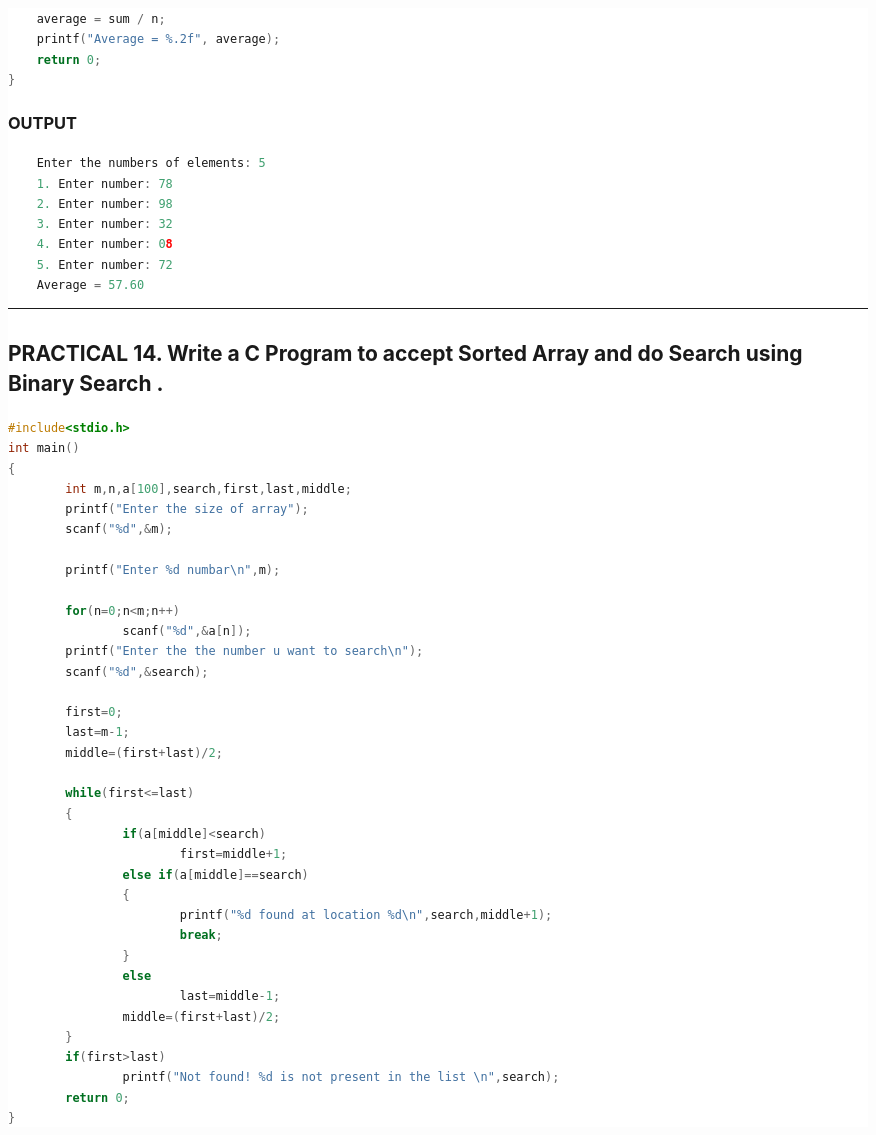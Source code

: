 ```C
    average = sum / n;
    printf("Average = %.2f", average);
    return 0;
}
```

### OUTPUT
```C
    Enter the numbers of elements: 5
    1. Enter number: 78
    2. Enter number: 98
    3. Enter number: 32
    4. Enter number: 08
    5. Enter number: 72
    Average = 57.60
```
----
## PRACTICAL 14. Write a C Program to accept Sorted Array and do Search using Binary Search .
```C
#include<stdio.h>
int main()      
{               
        int m,n,a[100],search,first,last,middle;
        printf("Enter the size of array");
        scanf("%d",&m);
                
        printf("Enter %d numbar\n",m);
                
        for(n=0;n<m;n++)
                scanf("%d",&a[n]);
        printf("Enter the the number u want to search\n");
        scanf("%d",&search);

        first=0;
        last=m-1;
        middle=(first+last)/2;

        while(first<=last)
        {
                if(a[middle]<search)
                        first=middle+1;
                else if(a[middle]==search)
                {
                        printf("%d found at location %d\n",search,middle+1);
                        break;
                }
                else
                        last=middle-1;
                middle=(first+last)/2;
        }
        if(first>last)
                printf("Not found! %d is not present in the list \n",search);
        return 0;
}
```
